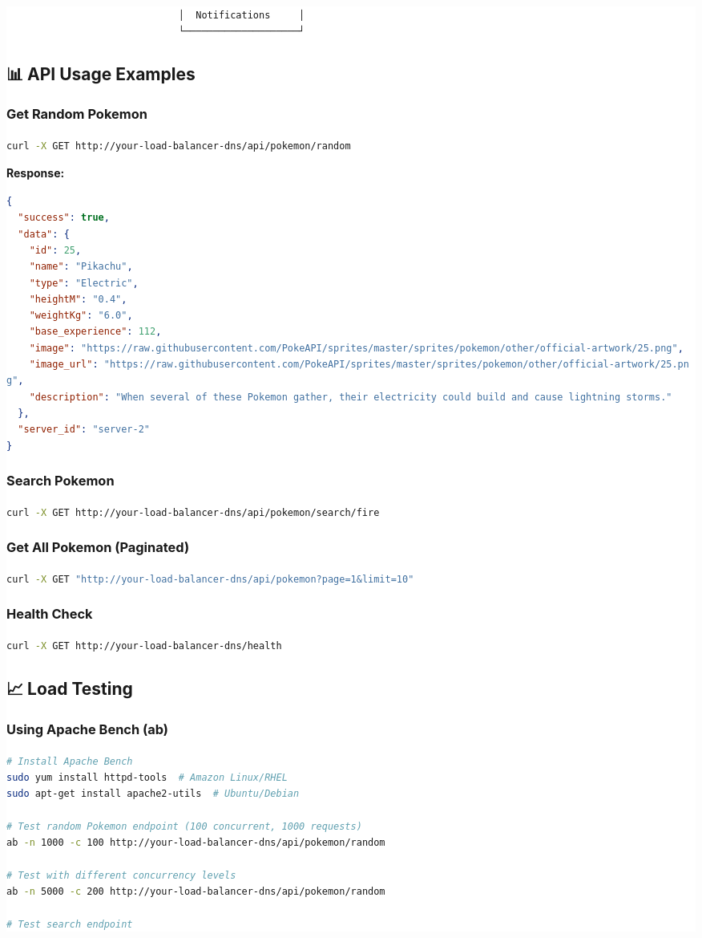 ```
                              │  Notifications     │
                              └────────────────────┘
```

## 📊 API Usage Examples

### Get Random Pokemon
```bash
curl -X GET http://your-load-balancer-dns/api/pokemon/random
```

**Response:**
```json
{
  "success": true,
  "data": {
    "id": 25,
    "name": "Pikachu",
    "type": "Electric",
    "heightM": "0.4",
    "weightKg": "6.0",
    "base_experience": 112,
    "image": "https://raw.githubusercontent.com/PokeAPI/sprites/master/sprites/pokemon/other/official-artwork/25.png",
    "image_url": "https://raw.githubusercontent.com/PokeAPI/sprites/master/sprites/pokemon/other/official-artwork/25.png",
    "description": "When several of these Pokemon gather, their electricity could build and cause lightning storms."
  },
  "server_id": "server-2"
}
```

### Search Pokemon
```bash
curl -X GET http://your-load-balancer-dns/api/pokemon/search/fire
```

### Get All Pokemon (Paginated)
```bash
curl -X GET "http://your-load-balancer-dns/api/pokemon?page=1&limit=10"
```

### Health Check
```bash
curl -X GET http://your-load-balancer-dns/health
```

## 📈 Load Testing

### Using Apache Bench (ab)
```bash
# Install Apache Bench
sudo yum install httpd-tools  # Amazon Linux/RHEL
sudo apt-get install apache2-utils  # Ubuntu/Debian

# Test random Pokemon endpoint (100 concurrent, 1000 requests)
ab -n 1000 -c 100 http://your-load-balancer-dns/api/pokemon/random

# Test with different concurrency levels
ab -n 5000 -c 200 http://your-load-balancer-dns/api/pokemon/random

# Test search endpoint
```